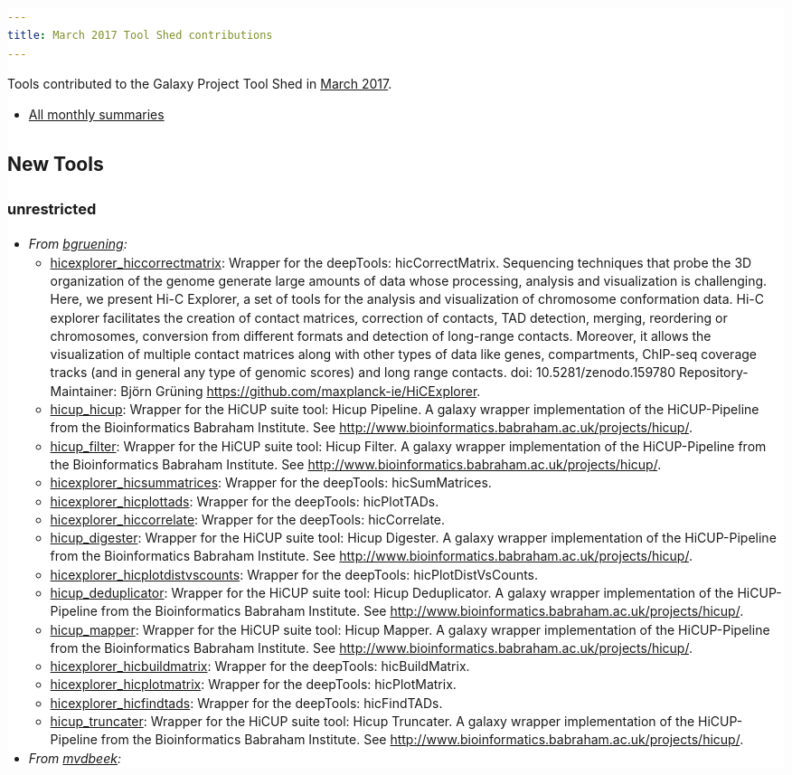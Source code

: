```yaml
---
title: March 2017 Tool Shed contributions
---
```

Tools contributed to the Galaxy Project Tool Shed in [March 2017](/src/galaxy-updates/2017-04/index.md).

* [All monthly summaries](/src/toolshed/contributions/index.md)

## New Tools

### unrestricted

* *From [bgruening](https://toolshed.g2.bx.psu.edu/view/bgruening):*
   * [hicexplorer_hiccorrectmatrix](https://toolshed.g2.bx.psu.edu/view/bgruening/hicexplorer_hiccorrectmatrix):  Wrapper for the deepTools: hicCorrectMatrix. Sequencing techniques that probe the 3D organization of the genome generate large amounts of  data whose processing, analysis and visualization is challenging. Here, we present Hi-C Explorer,  a set of tools for the analysis and visualization of chromosome conformation data. Hi-C explorer  facilitates the creation of contact matrices, correction of contacts, TAD detection, merging,  reordering or chromosomes, conversion from different formats and detection of long-range contacts.  Moreover, it allows the visualization of multiple contact matrices along with other types of data  like genes, compartments, ChIP-seq coverage tracks (and in general any type of genomic scores) and long range contacts.    doi: 10.5281/zenodo.159780    Repository-Maintainer: Björn Grüning    https://github.com/maxplanck-ie/HiCExplorer.
   * [hicup_hicup](https://toolshed.g2.bx.psu.edu/view/bgruening/hicup_hicup):  Wrapper for the HiCUP suite tool: Hicup Pipeline. A galaxy wrapper implementation of the HiCUP-Pipeline from the Bioinformatics Babraham Institute. See http://www.bioinformatics.babraham.ac.uk/projects/hicup/.
   * [hicup_filter](https://toolshed.g2.bx.psu.edu/view/bgruening/hicup_filter):  Wrapper for the HiCUP suite tool: Hicup Filter. A galaxy wrapper implementation of the HiCUP-Pipeline from the Bioinformatics Babraham Institute. See http://www.bioinformatics.babraham.ac.uk/projects/hicup/.
   * [hicexplorer_hicsummatrices](https://toolshed.g2.bx.psu.edu/view/bgruening/hicexplorer_hicsummatrices):  Wrapper for the deepTools: hicSumMatrices. 
   * [hicexplorer_hicplottads](https://toolshed.g2.bx.psu.edu/view/bgruening/hicexplorer_hicplottads):  Wrapper for the deepTools: hicPlotTADs. 
   * [hicexplorer_hiccorrelate](https://toolshed.g2.bx.psu.edu/view/bgruening/hicexplorer_hiccorrelate):  Wrapper for the deepTools: hicCorrelate. 
   * [hicup_digester](https://toolshed.g2.bx.psu.edu/view/bgruening/hicup_digester):  Wrapper for the HiCUP suite tool: Hicup Digester. A galaxy wrapper implementation of the HiCUP-Pipeline from the Bioinformatics Babraham Institute. See http://www.bioinformatics.babraham.ac.uk/projects/hicup/.
   * [hicexplorer_hicplotdistvscounts](https://toolshed.g2.bx.psu.edu/view/bgruening/hicexplorer_hicplotdistvscounts):  Wrapper for the deepTools: hicPlotDistVsCounts. 
   * [hicup_deduplicator](https://toolshed.g2.bx.psu.edu/view/bgruening/hicup_deduplicator):  Wrapper for the HiCUP suite tool: Hicup Deduplicator. A galaxy wrapper implementation of the HiCUP-Pipeline from the Bioinformatics Babraham Institute. See http://www.bioinformatics.babraham.ac.uk/projects/hicup/.
   * [hicup_mapper](https://toolshed.g2.bx.psu.edu/view/bgruening/hicup_mapper):  Wrapper for the HiCUP suite tool: Hicup Mapper. A galaxy wrapper implementation of the HiCUP-Pipeline from the Bioinformatics Babraham Institute. See http://www.bioinformatics.babraham.ac.uk/projects/hicup/.
   * [hicexplorer_hicbuildmatrix](https://toolshed.g2.bx.psu.edu/view/bgruening/hicexplorer_hicbuildmatrix):  Wrapper for the deepTools: hicBuildMatrix. 
   * [hicexplorer_hicplotmatrix](https://toolshed.g2.bx.psu.edu/view/bgruening/hicexplorer_hicplotmatrix):  Wrapper for the deepTools: hicPlotMatrix. 
   * [hicexplorer_hicfindtads](https://toolshed.g2.bx.psu.edu/view/bgruening/hicexplorer_hicfindtads):  Wrapper for the deepTools: hicFindTADs. 
   * [hicup_truncater](https://toolshed.g2.bx.psu.edu/view/bgruening/hicup_truncater):  Wrapper for the HiCUP suite tool: Hicup Truncater. A galaxy wrapper implementation of the HiCUP-Pipeline from the Bioinformatics Babraham Institute. See http://www.bioinformatics.babraham.ac.uk/projects/hicup/.
* *From [mvdbeek](https://toolshed.g2.bx.psu.edu/view/mvdbeek):*